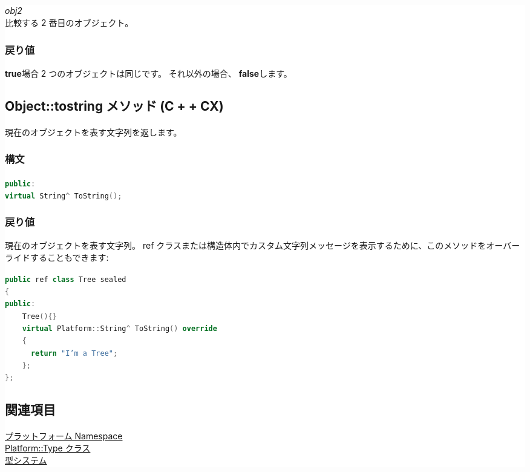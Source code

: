 *obj2*<br/>
比較する 2 番目のオブジェクト。

### <a name="return-value"></a>戻り値

**true**場合 2 つのオブジェクトは同じです。 それ以外の場合、 **false**します。

## <a name="tostring"></a>  Object::tostring メソッド (C + + CX)

現在のオブジェクトを表す文字列を返します。

### <a name="syntax"></a>構文

```cpp
public:
virtual String^ ToString();
```

### <a name="return-value"></a>戻り値

現在のオブジェクトを表す文字列。 ref クラスまたは構造体内でカスタム文字列メッセージを表示するために、このメソッドをオーバーライドすることもできます:

```cpp
public ref class Tree sealed
{
public:
    Tree(){}
    virtual Platform::String^ ToString() override
    {
      return "I’m a Tree";
    };
};
```

## <a name="see-also"></a>関連項目

[プラットフォーム Namespace](platform-namespace-c-cx.md)<br/>
[Platform::Type クラス](platform-type-class.md)<br/>
[型システム](type-system-c-cx.md)
